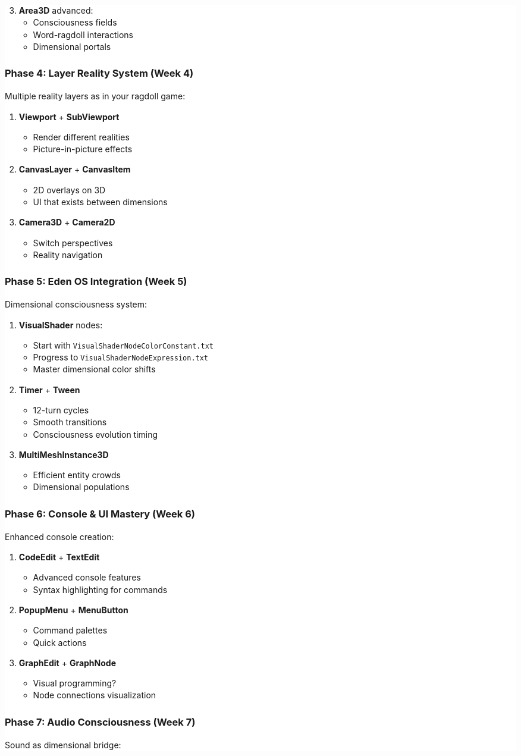 3. **Area3D** advanced:
   - Consciousness fields
   - Word-ragdoll interactions
   - Dimensional portals

### Phase 4: Layer Reality System (Week 4)
Multiple reality layers as in your ragdoll game:

1. **Viewport** + **SubViewport**
   - Render different realities
   - Picture-in-picture effects

2. **CanvasLayer** + **CanvasItem**
   - 2D overlays on 3D
   - UI that exists between dimensions

3. **Camera3D** + **Camera2D**
   - Switch perspectives
   - Reality navigation

### Phase 5: Eden OS Integration (Week 5)
Dimensional consciousness system:

1. **VisualShader** nodes:
   - Start with `VisualShaderNodeColorConstant.txt`
   - Progress to `VisualShaderNodeExpression.txt`
   - Master dimensional color shifts

2. **Timer** + **Tween**
   - 12-turn cycles
   - Smooth transitions
   - Consciousness evolution timing

3. **MultiMeshInstance3D**
   - Efficient entity crowds
   - Dimensional populations

### Phase 6: Console & UI Mastery (Week 6)
Enhanced console creation:

1. **CodeEdit** + **TextEdit**
   - Advanced console features
   - Syntax highlighting for commands

2. **PopupMenu** + **MenuButton**
   - Command palettes
   - Quick actions

3. **GraphEdit** + **GraphNode**
   - Visual programming?
   - Node connections visualization

### Phase 7: Audio Consciousness (Week 7)
Sound as dimensional bridge:

